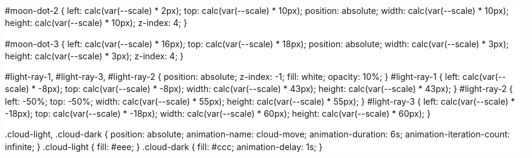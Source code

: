 #moon-dot-2 {
  left: calc(var(--scale) * 2px);
  top: calc(var(--scale) * 10px);
  position: absolute;
  width: calc(var(--scale) * 10px);
  height: calc(var(--scale) * 10px);
  z-index: 4;
}

#moon-dot-3 {
  left: calc(var(--scale) * 16px);
  top: calc(var(--scale) * 18px);
  position: absolute;
  width: calc(var(--scale) * 3px);
  height: calc(var(--scale) * 3px);
  z-index: 4;
}

#light-ray-1,
#light-ray-3,
#light-ray-2 {
  position: absolute;
  z-index: -1;
  fill: white;
  opacity: 10%;
}
#light-ray-1 {
  left: calc(var(--scale) * -8px);
  top: calc(var(--scale) * -8px);
  width: calc(var(--scale) * 43px);
  height: calc(var(--scale) * 43px);
}
#light-ray-2 {
  left: -50%;
  top: -50%;
  width: calc(var(--scale) * 55px);
  height: calc(var(--scale) * 55px);
}
#light-ray-3 {
  left: calc(var(--scale) * -18px);
  top: calc(var(--scale) * -18px);
  width: calc(var(--scale) * 60px);
  height: calc(var(--scale) * 60px);
}

.cloud-light,
.cloud-dark {
  position: absolute;
  animation-name: cloud-move;
  animation-duration: 6s;
  animation-iteration-count: infinite;
}
.cloud-light {
  fill: #eee;
}
.cloud-dark {
  fill: #ccc;
  animation-delay: 1s;
}
